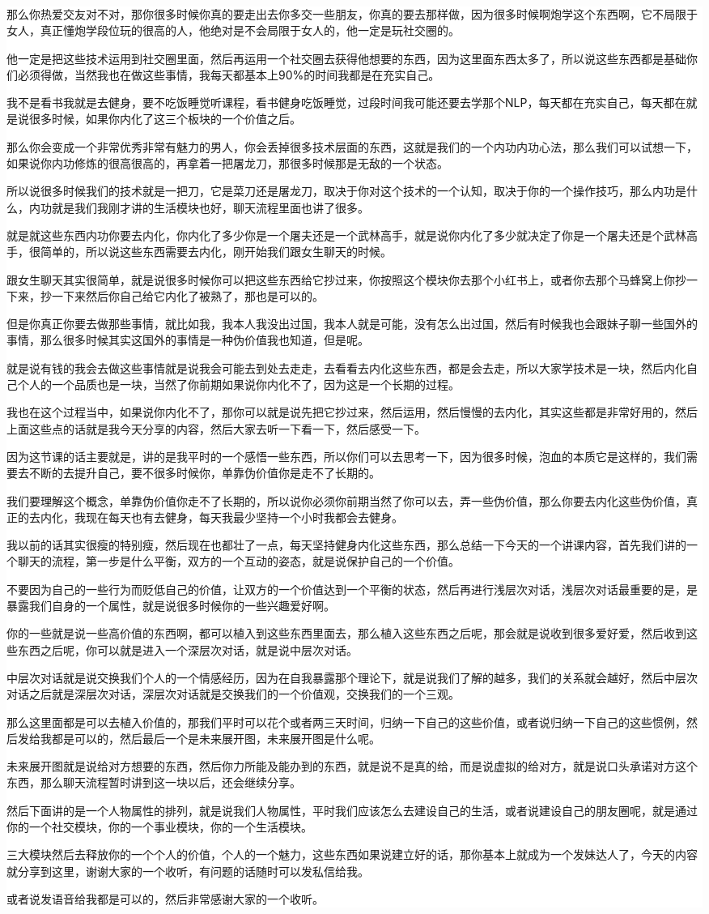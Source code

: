 那么你热爱交友对不对，那你很多时候你真的要走出去你多交一些朋友，你真的要去那样做，因为很多时候啊炮学这个东西啊，它不局限于女人，真正懂炮学段位玩的很高的人，他绝对是不会局限于女人的，他一定是玩社交圈的。

他一定是把这些技术运用到社交圈里面，然后再运用一个社交圈去获得他想要的东西，因为这里面东西太多了，所以说这些东西都是基础你们必须得做，当然我也在做这些事情，我每天都基本上90%的时间我都是在充实自己。

我不是看书我就是去健身，要不吃饭睡觉听课程，看书健身吃饭睡觉，过段时间我可能还要去学那个NLP，每天都在充实自己，每天都在就是说很多时候，如果你内化了这三个板块的一个价值之后。

那么你会变成一个非常优秀非常有魅力的男人，你会丢掉很多技术层面的东西，这就是我们的一个内功内功心法，那么我们可以试想一下，如果说你内功修炼的很高很高的，再拿着一把屠龙刀，那很多时候那是无敌的一个状态。

所以说很多时候我们的技术就是一把刀，它是菜刀还是屠龙刀，取决于你对这个技术的一个认知，取决于你的一个操作技巧，那么内功是什么，内功就是我们我刚才讲的生活模块也好，聊天流程里面也讲了很多。

就是就这些东西内功你要去内化，你内化了多少你是一个屠夫还是一个武林高手，就是说你内化了多少就决定了你是一个屠夫还是个武林高手，很简单的，所以说这些东西需要去内化，刚开始我们跟女生聊天的时候。

跟女生聊天其实很简单，就是说很多时候你可以把这些东西给它抄过来，你按照这个模块你去那个小红书上，或者你去那个马蜂窝上你抄一下来，抄一下来然后你自己给它内化了被熟了，那也是可以的。

但是你真正你要去做那些事情，就比如我，我本人我没出过国，我本人就是可能，没有怎么出过国，然后有时候我也会跟妹子聊一些国外的事情，那么很多时候其实这国外的事情是一种伪价值我也知道，但是呢。

就是说有钱的我会去做这些事情就是说我会可能去到处去走走，去看看去内化这些东西，都是会去走，所以大家学技术是一块，然后内化自己个人的一个品质也是一块，当然了你前期如果说你内化不了，因为这是一个长期的过程。

我也在这个过程当中，如果说你内化不了，那你可以就是说先把它抄过来，然后运用，然后慢慢的去内化，其实这些都是非常好用的，然后上面这些点的话就是我今天分享的内容，然后大家去听一下看一下，然后感受一下。

因为这节课的话主要就是，讲的是我平时的一个感悟一些东西，所以你们可以去思考一下，因为很多时候，泡血的本质它是这样的，我们需要去不断的去提升自己，要不很多时候你，单靠伪价值你是走不了长期的。

我们要理解这个概念，单靠伪价值你走不了长期的，所以说你必须你前期当然了你可以去，弄一些伪价值，那么你要去内化这些伪价值，真正的去内化，我现在每天也有去健身，每天我最少坚持一个小时我都会去健身。

我以前的话其实很瘦的特别瘦，然后现在也都壮了一点，每天坚持健身内化这些东西，那么总结一下今天的一个讲课内容，首先我们讲的一个聊天的流程，第一步是什么平衡，双方的一个互动的姿态，就是说保护自己的一个价值。

不要因为自己的一些行为而贬低自己的价值，让双方的一个价值达到一个平衡的状态，然后再进行浅层次对话，浅层次对话最重要的是，是暴露我们自身的一个属性，就是说很多时候你的一些兴趣爱好啊。

你的一些就是说一些高价值的东西啊，都可以植入到这些东西里面去，那么植入这些东西之后呢，那会就是说收到很多爱好爱，然后收到这些东西之后呢，你可以就是进入一个深层次对话，就是说中层次对话。

中层次对话就是说交换我们个人的一个情感经历，因为在自我暴露那个理论下，就是说我们了解的越多，我们的关系就会越好，然后中层次对话之后就是深层次对话，深层次对话就是交换我们的一个价值观，交换我们的一个三观。

那么这里面都是可以去植入价值的，那我们平时可以花个或者两三天时间，归纳一下自己的这些价值，或者说归纳一下自己的这些惯例，然后发给我都是可以的，然后最后一个是未来展开图，未来展开图是什么呢。

未来展开图就是说给对方想要的东西，然后你力所能及能办到的东西，就是说不是真的给，而是说虚拟的给对方，就是说口头承诺对方这个东西，那么聊天流程暂时讲到这一块以后，还会继续分享。

然后下面讲的是一个人物属性的排列，就是说我们人物属性，平时我们应该怎么去建设自己的生活，或者说建设自己的朋友圈呢，就是通过你的一个社交模块，你的一个事业模块，你的一个生活模块。

三大模块然后去释放你的一个个人的价值，个人的一个魅力，这些东西如果说建立好的话，那你基本上就成为一个发妹达人了，今天的内容就分享到这里，谢谢大家的一个收听，有问题的话随时可以发私信给我。

或者说发语音给我都是可以的，然后非常感谢大家的一个收听。